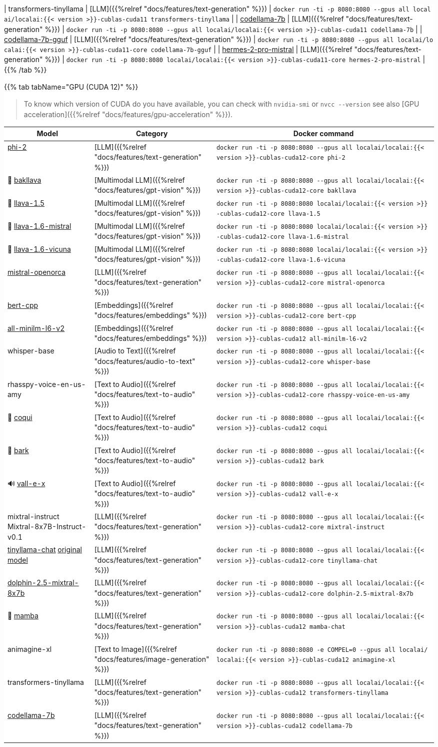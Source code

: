 | transformers-tinyllama | [LLM]({{%relref "docs/features/text-generation" %}}) | ```docker run -ti -p 8080:8080 --gpus all localai/localai:{{< version >}}-cublas-cuda11 transformers-tinyllama``` |
| [codellama-7b](https://huggingface.co/codellama/CodeLlama-7b-hf) | [LLM]({{%relref "docs/features/text-generation" %}})  | ```docker run -ti -p 8080:8080 --gpus all localai/localai:{{< version >}}-cublas-cuda11 codellama-7b``` |
| [codellama-7b-gguf](https://huggingface.co/TheBloke/CodeLlama-7B-GGUF) | [LLM]({{%relref "docs/features/text-generation" %}})  | ```docker run -ti -p 8080:8080 --gpus all localai/localai:{{< version >}}-cublas-cuda11-core codellama-7b-gguf``` |
| [hermes-2-pro-mistral](https://huggingface.co/NousResearch/Hermes-2-Pro-Mistral-7B-GGUF) | [LLM]({{%relref "docs/features/text-generation" %}}) | ```docker run -ti -p 8080:8080 localai/localai:{{< version >}}-cublas-cuda11-core hermes-2-pro-mistral``` |
{{% /tab %}}


{{% tab tabName="GPU (CUDA 12)" %}}

> To know which version of CUDA do you have available, you can check with `nvidia-smi` or `nvcc --version` see also [GPU acceleration]({{%relref "docs/features/gpu-acceleration" %}}).

| Model | Category | Docker command |
| --- | --- | --- |
| [phi-2](https://huggingface.co/microsoft/phi-2) | [LLM]({{%relref "docs/features/text-generation" %}}) | ```docker run -ti -p 8080:8080 --gpus all localai/localai:{{< version >}}-cublas-cuda12-core phi-2``` |
| 🌋 [bakllava](https://github.com/SkunkworksAI/BakLLaVA) | [Multimodal LLM]({{%relref "docs/features/gpt-vision" %}}) | ```docker run -ti -p 8080:8080 --gpus all localai/localai:{{< version >}}-cublas-cuda12-core bakllava``` |
| 🌋 [llava-1.5](https://llava-vl.github.io/) | [Multimodal LLM]({{%relref "docs/features/gpt-vision" %}}) | ```docker run -ti -p 8080:8080 localai/localai:{{< version >}}-cublas-cuda12-core llava-1.5``` |
| 🌋 [llava-1.6-mistral](https://huggingface.co/cjpais/llava-1.6-mistral-7b-gguf) | [Multimodal LLM]({{%relref "docs/features/gpt-vision" %}}) | ```docker run -ti -p 8080:8080 localai/localai:{{< version >}}-cublas-cuda12-core llava-1.6-mistral``` |
| 🌋 [llava-1.6-vicuna](https://huggingface.co/cmp-nct/llava-1.6-gguf) | [Multimodal LLM]({{%relref "docs/features/gpt-vision" %}}) | ```docker run -ti -p 8080:8080 localai/localai:{{< version >}}-cublas-cuda12-core llava-1.6-vicuna``` |
| [mistral-openorca](https://huggingface.co/Open-Orca/Mistral-7B-OpenOrca) | [LLM]({{%relref "docs/features/text-generation" %}}) | ```docker run -ti -p 8080:8080 --gpus all localai/localai:{{< version >}}-cublas-cuda12-core mistral-openorca``` |
| [bert-cpp](https://github.com/skeskinen/bert.cpp) | [Embeddings]({{%relref "docs/features/embeddings" %}}) | ```docker run -ti -p 8080:8080 --gpus all localai/localai:{{< version >}}-cublas-cuda12-core bert-cpp``` |
| [all-minilm-l6-v2](https://huggingface.co/sentence-transformers/all-MiniLM-L6-v2) | [Embeddings]({{%relref "docs/features/embeddings" %}}) | ```docker run -ti -p 8080:8080 --gpus all localai/localai:{{< version >}}-cublas-cuda12 all-minilm-l6-v2``` |
| whisper-base | [Audio to Text]({{%relref "docs/features/audio-to-text" %}}) | ```docker run -ti -p 8080:8080 --gpus all localai/localai:{{< version >}}-cublas-cuda12-core whisper-base``` |
| rhasspy-voice-en-us-amy | [Text to Audio]({{%relref "docs/features/text-to-audio" %}}) | ```docker run -ti -p 8080:8080 --gpus all localai/localai:{{< version >}}-cublas-cuda12-core rhasspy-voice-en-us-amy``` |
| 🐸 [coqui](https://github.com/coqui-ai/TTS) | [Text to Audio]({{%relref "docs/features/text-to-audio" %}}) | ```docker run -ti -p 8080:8080 --gpus all localai/localai:{{< version >}}-cublas-cuda12 coqui``` |
| 🐶 [bark](https://github.com/suno-ai/bark) | [Text to Audio]({{%relref "docs/features/text-to-audio" %}}) | ```docker run -ti -p 8080:8080 --gpus all localai/localai:{{< version >}}-cublas-cuda12 bark``` |
| 🔊 [vall-e-x](https://github.com/Plachtaa/VALL-E-X) | [Text to Audio]({{%relref "docs/features/text-to-audio" %}}) | ```docker run -ti -p 8080:8080 --gpus all localai/localai:{{< version >}}-cublas-cuda12 vall-e-x``` |
| mixtral-instruct Mixtral-8x7B-Instruct-v0.1 | [LLM]({{%relref "docs/features/text-generation" %}}) | ```docker run -ti -p 8080:8080 --gpus all localai/localai:{{< version >}}-cublas-cuda12-core mixtral-instruct``` |
| [tinyllama-chat](https://huggingface.co/TheBloke/TinyLlama-1.1B-Chat-v0.3-GGUF) [original model](https://huggingface.co/TinyLlama/TinyLlama-1.1B-Chat-v0.3) | [LLM]({{%relref "docs/features/text-generation" %}}) | ```docker run -ti -p 8080:8080 --gpus all localai/localai:{{< version >}}-cublas-cuda12-core tinyllama-chat``` |
| [dolphin-2.5-mixtral-8x7b](https://huggingface.co/TheBloke/dolphin-2.5-mixtral-8x7b-GGUF) | [LLM]({{%relref "docs/features/text-generation" %}}) | ```docker run -ti -p 8080:8080 --gpus all localai/localai:{{< version >}}-cublas-cuda12-core dolphin-2.5-mixtral-8x7b``` |
| 🐍 [mamba](https://github.com/state-spaces/mamba) | [LLM]({{%relref "docs/features/text-generation" %}}) | ```docker run -ti -p 8080:8080 --gpus all localai/localai:{{< version >}}-cublas-cuda12 mamba-chat``` |
| animagine-xl | [Text to Image]({{%relref "docs/features/image-generation" %}}) | ```docker run -ti -p 8080:8080 -e COMPEL=0 --gpus all localai/localai:{{< version >}}-cublas-cuda12 animagine-xl``` |
| transformers-tinyllama | [LLM]({{%relref "docs/features/text-generation" %}}) | ```docker run -ti -p 8080:8080 --gpus all localai/localai:{{< version >}}-cublas-cuda12 transformers-tinyllama``` |
| [codellama-7b](https://huggingface.co/codellama/CodeLlama-7b-hf) | [LLM]({{%relref "docs/features/text-generation" %}}) | ```docker run -ti -p 8080:8080 --gpus all localai/localai:{{< version >}}-cublas-cuda12 codellama-7b``` |